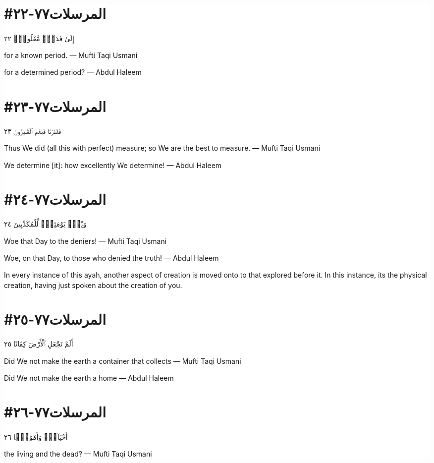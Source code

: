 

# #المرسلات٧٧-٢٢
إِلَىٰ قَدَرٍۢ مَّعْلُومٍۢ ٢٢

for a known period.
— Mufti Taqi Usmani


for a determined period?
— Abdul Haleem



# #المرسلات٧٧-٢٣
فَقَدَرْنَا فَنِعْمَ ٱلْقَـٰدِرُونَ ٢٣

Thus We did (all this with perfect) measure; so We are the best to measure.
— Mufti Taqi Usmani


We determine [it]: how excellently We determine!
— Abdul Haleem



# #المرسلات٧٧-٢٤
وَيْلٌۭ يَوْمَئِذٍۢ لِّلْمُكَذِّبِينَ ٢٤

Woe that Day to the deniers!
— Mufti Taqi Usmani


Woe, on that Day, to those who denied the truth!
— Abdul Haleem

In every instance of this ayah, another aspect of creation is moved onto to that explored before it. In this instance, its the physical creation, having just spoken about the creation of you.

# #المرسلات٧٧-٢٥
أَلَمْ نَجْعَلِ ٱلْأَرْضَ كِفَاتًا ٢٥

Did We not make the earth a container that collects
— Mufti Taqi Usmani


Did We not make the earth a home
— Abdul Haleem



# #المرسلات٧٧-٢٦
أَحْيَآءًۭ وَأَمْوَٰتًۭا ٢٦

the living and the dead?
— Mufti Taqi Usmani

